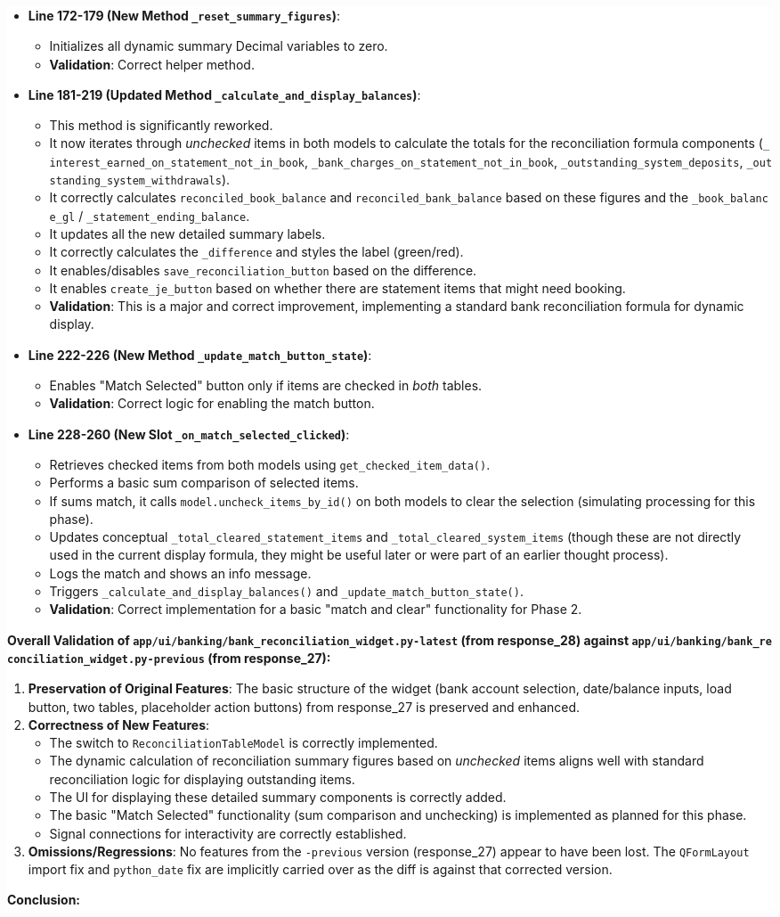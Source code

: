 *   **Line 172-179 (New Method `_reset_summary_figures`)**:
    *   Initializes all dynamic summary Decimal variables to zero.
    *   **Validation**: Correct helper method.

*   **Line 181-219 (Updated Method `_calculate_and_display_balances`)**:
    *   This method is significantly reworked.
    *   It now iterates through *unchecked* items in both models to calculate the totals for the reconciliation formula components (`_interest_earned_on_statement_not_in_book`, `_bank_charges_on_statement_not_in_book`, `_outstanding_system_deposits`, `_outstanding_system_withdrawals`).
    *   It correctly calculates `reconciled_book_balance` and `reconciled_bank_balance` based on these figures and the `_book_balance_gl` / `_statement_ending_balance`.
    *   It updates all the new detailed summary labels.
    *   It correctly calculates the `_difference` and styles the label (green/red).
    *   It enables/disables `save_reconciliation_button` based on the difference.
    *   It enables `create_je_button` based on whether there are statement items that might need booking.
    *   **Validation**: This is a major and correct improvement, implementing a standard bank reconciliation formula for dynamic display.

*   **Line 222-226 (New Method `_update_match_button_state`)**:
    *   Enables "Match Selected" button only if items are checked in *both* tables.
    *   **Validation**: Correct logic for enabling the match button.

*   **Line 228-260 (New Slot `_on_match_selected_clicked`)**:
    *   Retrieves checked items from both models using `get_checked_item_data()`.
    *   Performs a basic sum comparison of selected items.
    *   If sums match, it calls `model.uncheck_items_by_id()` on both models to clear the selection (simulating processing for this phase).
    *   Updates conceptual `_total_cleared_statement_items` and `_total_cleared_system_items` (though these are not directly used in the current display formula, they might be useful later or were part of an earlier thought process).
    *   Logs the match and shows an info message.
    *   Triggers `_calculate_and_display_balances()` and `_update_match_button_state()`.
    *   **Validation**: Correct implementation for a basic "match and clear" functionality for Phase 2.

**Overall Validation of `app/ui/banking/bank_reconciliation_widget.py-latest` (from response_28) against `app/ui/banking/bank_reconciliation_widget.py-previous` (from response_27):**

1.  **Preservation of Original Features**: The basic structure of the widget (bank account selection, date/balance inputs, load button, two tables, placeholder action buttons) from response_27 is preserved and enhanced.
2.  **Correctness of New Features**:
    *   The switch to `ReconciliationTableModel` is correctly implemented.
    *   The dynamic calculation of reconciliation summary figures based on *unchecked* items aligns well with standard reconciliation logic for displaying outstanding items.
    *   The UI for displaying these detailed summary components is correctly added.
    *   The basic "Match Selected" functionality (sum comparison and unchecking) is implemented as planned for this phase.
    *   Signal connections for interactivity are correctly established.
3.  **Omissions/Regressions**: No features from the `-previous` version (response_27) appear to have been lost. The `QFormLayout` import fix and `python_date` fix are implicitly carried over as the diff is against that corrected version.

**Conclusion:**
